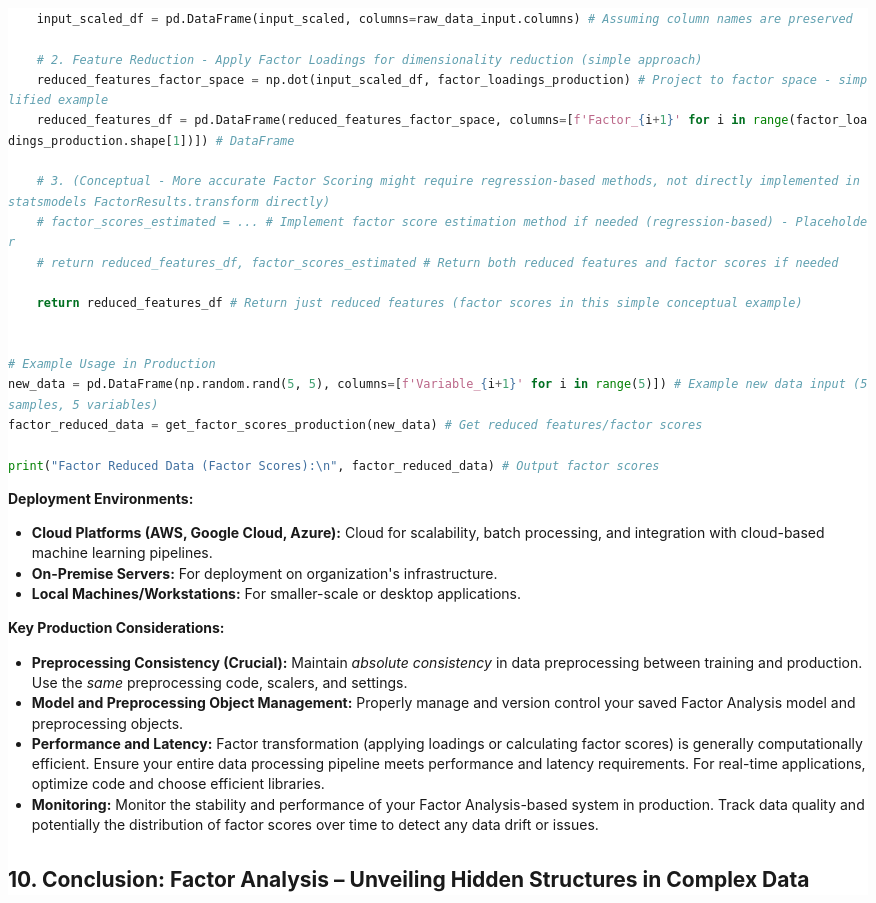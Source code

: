 ```python
    input_scaled_df = pd.DataFrame(input_scaled, columns=raw_data_input.columns) # Assuming column names are preserved

    # 2. Feature Reduction - Apply Factor Loadings for dimensionality reduction (simple approach)
    reduced_features_factor_space = np.dot(input_scaled_df, factor_loadings_production) # Project to factor space - simplified example
    reduced_features_df = pd.DataFrame(reduced_features_factor_space, columns=[f'Factor_{i+1}' for i in range(factor_loadings_production.shape[1])]) # DataFrame

    # 3. (Conceptual - More accurate Factor Scoring might require regression-based methods, not directly implemented in statsmodels FactorResults.transform directly)
    # factor_scores_estimated = ... # Implement factor score estimation method if needed (regression-based) - Placeholder
    # return reduced_features_df, factor_scores_estimated # Return both reduced features and factor scores if needed

    return reduced_features_df # Return just reduced features (factor scores in this simple conceptual example)


# Example Usage in Production
new_data = pd.DataFrame(np.random.rand(5, 5), columns=[f'Variable_{i+1}' for i in range(5)]) # Example new data input (5 samples, 5 variables)
factor_reduced_data = get_factor_scores_production(new_data) # Get reduced features/factor scores

print("Factor Reduced Data (Factor Scores):\n", factor_reduced_data) # Output factor scores
```

**Deployment Environments:**

*   **Cloud Platforms (AWS, Google Cloud, Azure):** Cloud for scalability, batch processing, and integration with cloud-based machine learning pipelines.
*   **On-Premise Servers:** For deployment on organization's infrastructure.
*   **Local Machines/Workstations:**  For smaller-scale or desktop applications.

**Key Production Considerations:**

*   **Preprocessing Consistency (Crucial):**  Maintain *absolute consistency* in data preprocessing between training and production. Use the *same* preprocessing code, scalers, and settings.
*   **Model and Preprocessing Object Management:** Properly manage and version control your saved Factor Analysis model and preprocessing objects.
*   **Performance and Latency:** Factor transformation (applying loadings or calculating factor scores) is generally computationally efficient. Ensure your entire data processing pipeline meets performance and latency requirements. For real-time applications, optimize code and choose efficient libraries.
*   **Monitoring:** Monitor the stability and performance of your Factor Analysis-based system in production. Track data quality and potentially the distribution of factor scores over time to detect any data drift or issues.

## 10. Conclusion: Factor Analysis – Unveiling Hidden Structures in Complex Data
